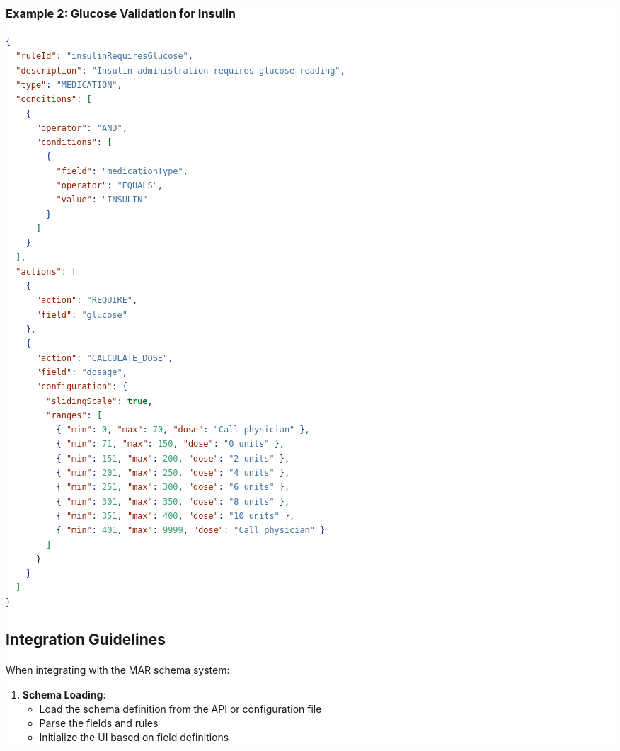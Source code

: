 ### Example 2: Glucose Validation for Insulin

```json
{
  "ruleId": "insulinRequiresGlucose",
  "description": "Insulin administration requires glucose reading",
  "type": "MEDICATION",
  "conditions": [
    {
      "operator": "AND",
      "conditions": [
        {
          "field": "medicationType",
          "operator": "EQUALS",
          "value": "INSULIN"
        }
      ]
    }
  ],
  "actions": [
    {
      "action": "REQUIRE",
      "field": "glucose"
    },
    {
      "action": "CALCULATE_DOSE",
      "field": "dosage",
      "configuration": {
        "slidingScale": true,
        "ranges": [
          { "min": 0, "max": 70, "dose": "Call physician" },
          { "min": 71, "max": 150, "dose": "0 units" },
          { "min": 151, "max": 200, "dose": "2 units" },
          { "min": 201, "max": 250, "dose": "4 units" },
          { "min": 251, "max": 300, "dose": "6 units" },
          { "min": 301, "max": 350, "dose": "8 units" },
          { "min": 351, "max": 400, "dose": "10 units" },
          { "min": 401, "max": 9999, "dose": "Call physician" }
        ]
      }
    }
  ]
}
```

## Integration Guidelines

When integrating with the MAR schema system:

1. **Schema Loading**:
   - Load the schema definition from the API or configuration file
   - Parse the fields and rules
   - Initialize the UI based on field definitions
